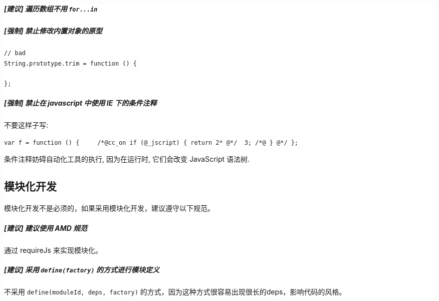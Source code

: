 ##### [建议] 遍历数组不用 `for...in`

##### [强制] 禁止修改内置对象的原型

```
// bad
String.prototype.trim = function () {

};
```

##### [强制] 禁止在 javascript 中使用 IE 下的条件注释


不要这样子写:

```
var f = function () {     /*@cc_on if (@_jscript) { return 2* @*/  3; /*@ } @*/ };
```

条件注释妨碍自动化工具的执行, 因为在运行时, 它们会改变 JavaScript 语法树.

## 模块化开发

模块化开发不是必须的，如果采用模块化开发，建议遵守以下规范。

##### [建议] 建议使用 AMD 规范

通过 requireJs 来实现模块化。

##### [建议] 采用 `define(factory)` 的方式进行模块定义

不采用 `define(moduleId, deps, factory)` 的方式，因为这种方式很容易出现很长的deps，影响代码的风格。
